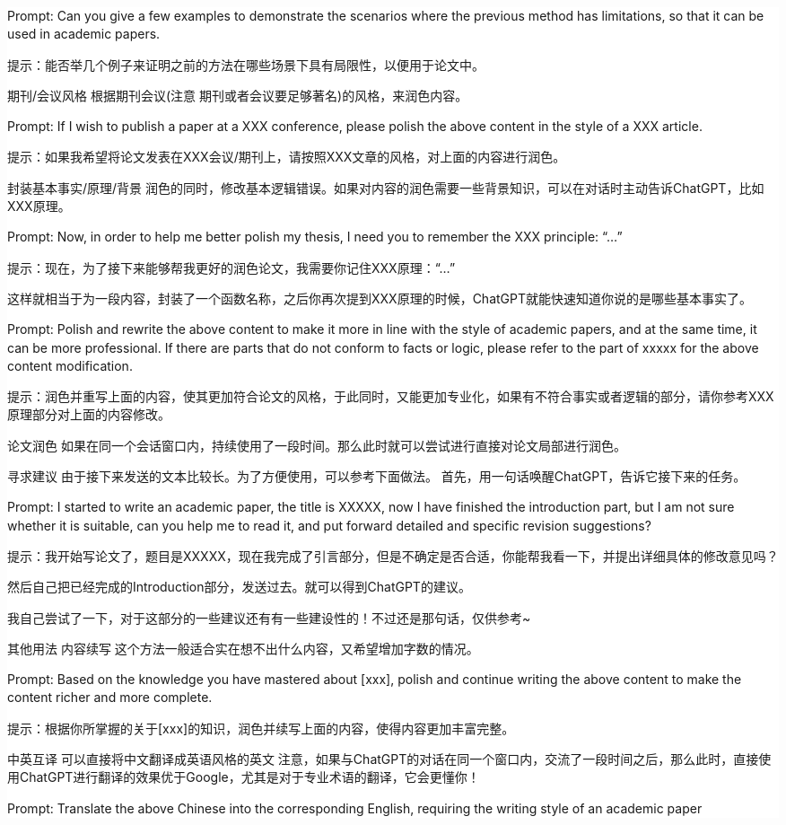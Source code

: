Prompt: Can you give a few examples to demonstrate the scenarios where the previous method has limitations, so that it can be used in academic papers.

提示：能否举几个例子来证明之前的方法在哪些场景下具有局限性，以便用于论文中。

期刊/会议风格
根据期刊会议(注意 期刊或者会议要足够著名)的风格，来润色内容。

Prompt: If I wish to publish a paper at a XXX conference, please polish the above content in the style of a XXX article.

提示：如果我希望将论文发表在XXX会议/期刊上，请按照XXX文章的风格，对上面的内容进行润色。

封装基本事实/原理/背景
润色的同时，修改基本逻辑错误。如果对内容的润色需要一些背景知识，可以在对话时主动告诉ChatGPT，比如XXX原理。

Prompt: Now, in order to help me better polish my thesis, I need you to remember the XXX principle: “…”

提示：现在，为了接下来能够帮我更好的润色论文，我需要你记住XXX原理：“…”

这样就相当于为一段内容，封装了一个函数名称，之后你再次提到XXX原理的时候，ChatGPT就能快速知道你说的是哪些基本事实了。

Prompt: Polish and rewrite the above content to make it more in line with the style of academic papers, and at the same time, it can be more professional. If there are parts that do not conform to facts or logic, please refer to the part of xxxxx for the above content modification.

提示：润色并重写上面的内容，使其更加符合论文的风格，于此同时，又能更加专业化，如果有不符合事实或者逻辑的部分，请你参考XXX原理部分对上面的内容修改。

论文润色
如果在同一个会话窗口内，持续使用了一段时间。那么此时就可以尝试进行直接对论文局部进行润色。

寻求建议
由于接下来发送的文本比较长。为了方便使用，可以参考下面做法。
首先，用一句话唤醒ChatGPT，告诉它接下来的任务。

Prompt: I started to write an academic paper, the title is XXXXX, now I have finished the introduction part, but I am not sure whether it is suitable, can you help me to read it, and put forward detailed and specific revision suggestions?

提示：我开始写论文了，题目是XXXXX，现在我完成了引言部分，但是不确定是否合适，你能帮我看一下，并提出详细具体的修改意见吗？


然后自己把已经完成的Introduction部分，发送过去。就可以得到ChatGPT的建议。

我自己尝试了一下，对于这部分的一些建议还有有一些建设性的！不过还是那句话，仅供参考~

其他用法
内容续写
这个方法一般适合实在想不出什么内容，又希望增加字数的情况。

Prompt: Based on the knowledge you have mastered about [xxx], polish and continue writing the above content to make the content richer and more complete.

提示：根据你所掌握的关于[xxx]的知识，润色并续写上面的内容，使得内容更加丰富完整。

中英互译
可以直接将中文翻译成英语风格的英文
注意，如果与ChatGPT的对话在同一个窗口内，交流了一段时间之后，那么此时，直接使用ChatGPT进行翻译的效果优于Google，尤其是对于专业术语的翻译，它会更懂你！

Prompt: Translate the above Chinese into the corresponding English, requiring the writing style of an academic paper
